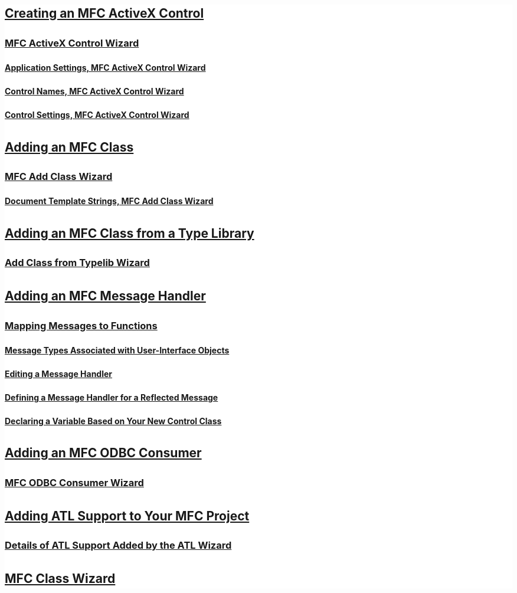 ## [Creating an MFC ActiveX Control](creating-an-mfc-activex-control.md)
### [MFC ActiveX Control Wizard](mfc-activex-control-wizard.md)
#### [Application Settings, MFC ActiveX Control Wizard](application-settings-mfc-activex-control-wizard.md)
#### [Control Names, MFC ActiveX Control Wizard](control-names-mfc-activex-control-wizard.md)
#### [Control Settings, MFC ActiveX Control Wizard](control-settings-mfc-activex-control-wizard.md)
## [Adding an MFC Class](adding-an-mfc-class.md)
### [MFC Add Class Wizard](mfc-add-class-wizard.md)
#### [Document Template Strings, MFC Add Class Wizard](document-template-strings-mfc-add-class-wizard.md)
## [Adding an MFC Class from a Type Library](adding-an-mfc-class-from-a-type-library.md)
### [Add Class from Typelib Wizard](add-class-from-typelib-wizard.md)
## [Adding an MFC Message Handler](adding-an-mfc-message-handler.md)
### [Mapping Messages to Functions](mapping-messages-to-functions.md)
#### [Message Types Associated with User-Interface Objects](message-types-associated-with-user-interface-objects.md)
#### [Editing a Message Handler](editing-a-message-handler.md)
#### [Defining a Message Handler for a Reflected Message](defining-a-message-handler-for-a-reflected-message.md)
#### [Declaring a Variable Based on Your New Control Class](declaring-a-variable-based-on-your-new-control-class.md)
## [Adding an MFC ODBC Consumer](adding-an-mfc-odbc-consumer.md)
### [MFC ODBC Consumer Wizard](mfc-odbc-consumer-wizard.md)
## [Adding ATL Support to Your MFC Project](adding-atl-support-to-your-mfc-project.md)
### [Details of ATL Support Added by the ATL Wizard](details-of-atl-support-added-by-the-atl-wizard.md)
## [MFC Class Wizard](mfc-class-wizard.md)






